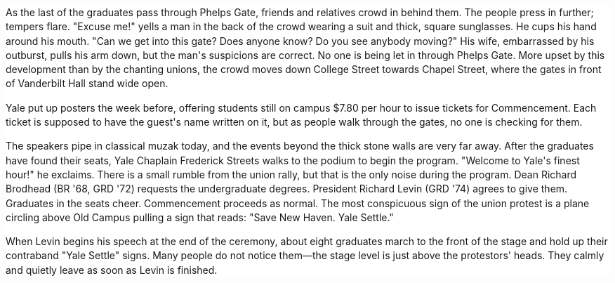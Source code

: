 
As the last of the graduates pass through 
Phelps Gate, friends and relatives crowd in 
behind them. The people press in further; 
tempers flare. "Excuse me!" yells a man in the 
back of the crowd wearing a suit and thick, 
square sunglasses. He cups his hand around 
his mouth. "Can we get into this gate? Does 
anyone know? Do you see anybody moving?" 
His wife, embarrassed by his outburst, pulls 
his arm down, but the man's suspicions are 
correct. No one is being let in through Phelps 
Gate. More upset by this development than 
by the chanting unions, the crowd moves 
down College Street towards Chapel Street, 
where the gates in front of 
Vanderbilt Hall stand wide open. 


Yale put up posters the week 
before, offering students still on 
campus $7.80 per hour to issue 
tickets for Commencement. Each 
ticket is supposed to have the 
guest's name written on it, but as 
people walk through the gates, no 
one is checking for them. 


The speakers pipe in classical 
muzak today, and the events 
beyond the thick stone walls are 
very far away. After the graduates 
have found their seats, Yale Chaplain 
Frederick Streets walks to the podium to 
begin the program. "Welcome to Yale's finest 
hour!" he exclaims. There is a small rumble 
from the union rally, but that is the only noise 
during the program. Dean Richard Brodhead 
(BR '68, GRD '72) requests 
the 
undergraduate degrees. President Richard 
Levin (GRD '74) agrees to give them. 
Graduates in the seats cheer. Commencement 
proceeds as normal. The most conspicuous 
sign of the union protest is a plane circling 
above Old Campus pulling a sign that reads: 
"Save New Haven. Yale Settle." 


When Levin begins his speech at the end 
of the ceremony, about eight graduates march 
to the front of the stage and hold up their 
contraband "Yale Settle" signs. Many people 
do not notice them—the stage level is just 
above the protestors' heads. They calmly and 
quietly leave as soon as Levin is finished. 
